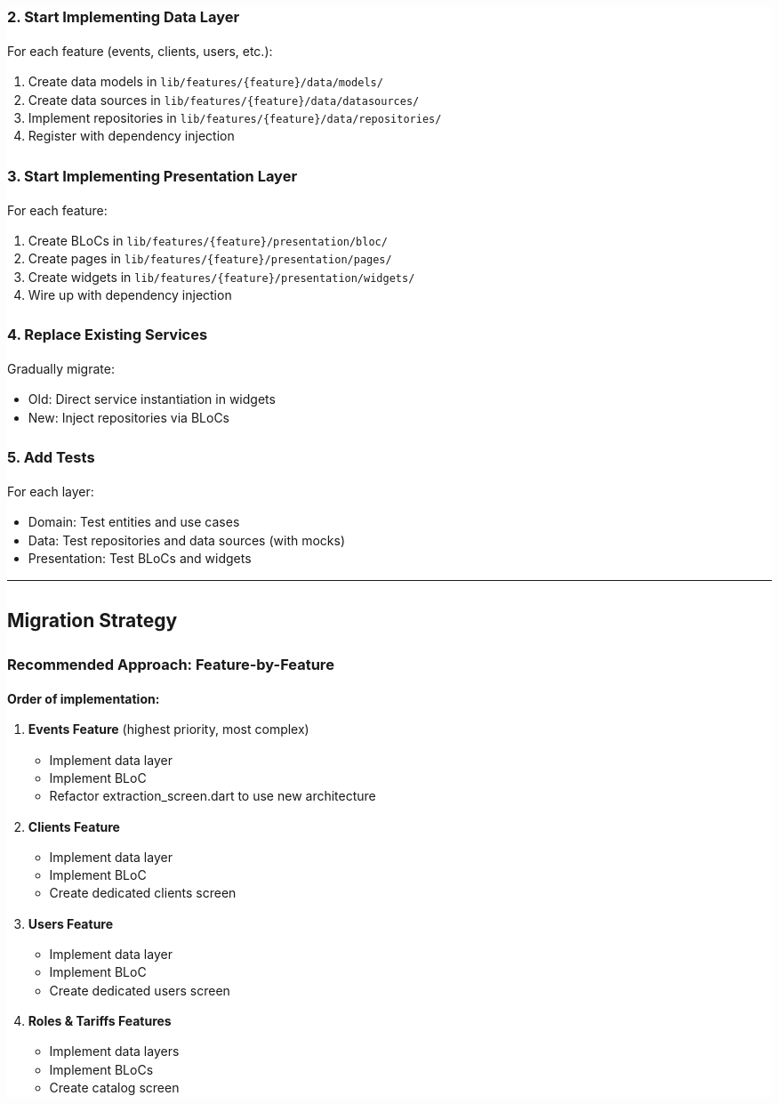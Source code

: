 ### 2. Start Implementing Data Layer
For each feature (events, clients, users, etc.):
1. Create data models in `lib/features/{feature}/data/models/`
2. Create data sources in `lib/features/{feature}/data/datasources/`
3. Implement repositories in `lib/features/{feature}/data/repositories/`
4. Register with dependency injection

### 3. Start Implementing Presentation Layer
For each feature:
1. Create BLoCs in `lib/features/{feature}/presentation/bloc/`
2. Create pages in `lib/features/{feature}/presentation/pages/`
3. Create widgets in `lib/features/{feature}/presentation/widgets/`
4. Wire up with dependency injection

### 4. Replace Existing Services
Gradually migrate:
- Old: Direct service instantiation in widgets
- New: Inject repositories via BLoCs

### 5. Add Tests
For each layer:
- Domain: Test entities and use cases
- Data: Test repositories and data sources (with mocks)
- Presentation: Test BLoCs and widgets

---

## Migration Strategy

### Recommended Approach: Feature-by-Feature

**Order of implementation:**
1. **Events Feature** (highest priority, most complex)
   - Implement data layer
   - Implement BLoC
   - Refactor extraction_screen.dart to use new architecture

2. **Clients Feature**
   - Implement data layer
   - Implement BLoC
   - Create dedicated clients screen

3. **Users Feature**
   - Implement data layer
   - Implement BLoC
   - Create dedicated users screen

4. **Roles & Tariffs Features**
   - Implement data layers
   - Implement BLoCs
   - Create catalog screen
